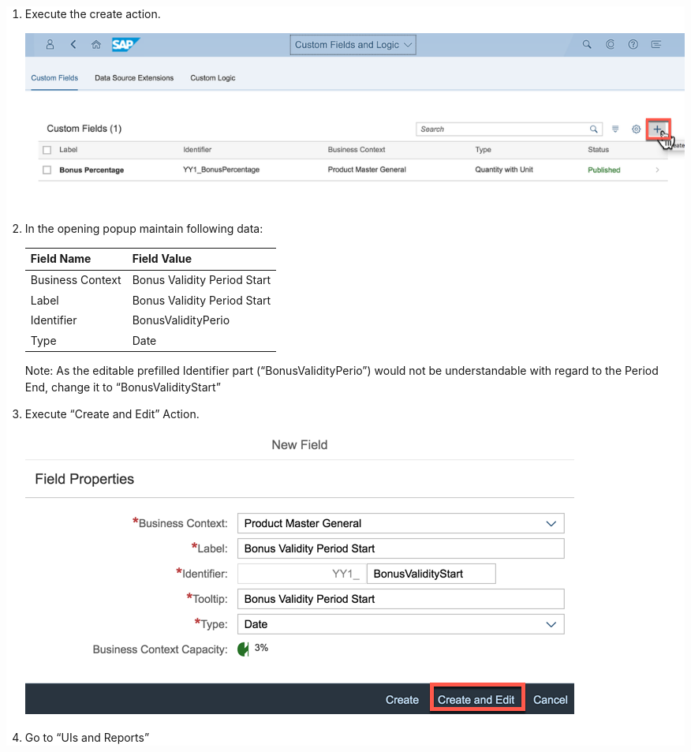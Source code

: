 1. Execute the create action.
	
	![ ](images/22.png)  

1.  In the opening popup maintain following data:

	| Field Name     | Field Value             | 
	| :------------- | :--------------------------- |
	| Business Context          | Bonus Validity Period Start |
	| Label | Bonus Validity Period Start   |
	| Identifier | BonusValidityPerio    |
	| Type | Date    |

	Note: As the editable prefilled Identifier part (“BonusValidityPerio”) would not be understandable with regard to the Period End, change it to “BonusValidityStart”

1. Execute “Create and Edit” Action.
	
	![ ](images/23.png)  

1. Go to “UIs and Reports”
	